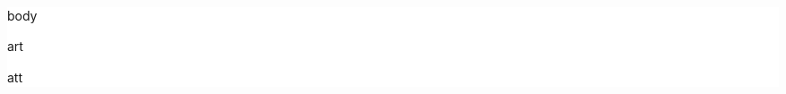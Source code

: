 <tr>

<td width="345" valign="top" style="width:258.95pt;border:solid windowtext 1.0pt;
  border-top:none;padding:0in .5pt 0in .5pt">

<amendmentBody>

</td>

<td width="151" valign="top" style="width:113.4pt;border-top:none;border-left:
  none;border-bottom:solid windowtext 1.0pt;border-right:solid windowtext 1.0pt;
  padding:2.75pt 2.75pt 2.75pt 2.75pt">

body

</td>

</tr>

<tr>

<td width="345" valign="top" style="width:258.95pt;border:solid windowtext 1.0pt;
  border-top:none;padding:0in .5pt 0in .5pt">

<article>

</td>

<td width="151" valign="top" style="width:113.4pt;border-top:none;border-left:
  none;border-bottom:solid windowtext 1.0pt;border-right:solid windowtext 1.0pt;
  padding:2.75pt 2.75pt 2.75pt 2.75pt">

art

</td>

</tr>

<tr>

<td width="345" valign="top" style="width:258.95pt;border:solid windowtext 1.0pt;
  border-top:none;padding:0in .5pt 0in .5pt">

<attachment>

</td>

<td width="151" valign="top" style="width:113.4pt;border-top:none;border-left:
  none;border-bottom:solid windowtext 1.0pt;border-right:solid windowtext 1.0pt;
  padding:2.75pt 2.75pt 2.75pt 2.75pt">

att

</td>

</tr>

<tr>

<td width="345" valign="top" style="width:258.95pt;border:solid windowtext 1.0pt;
  border-top:none;padding:0in .5pt 0in .5pt">

<blockList>
